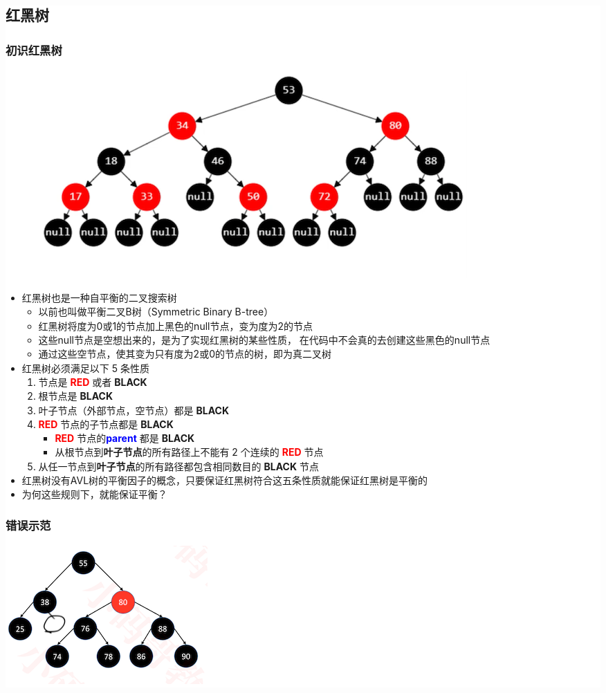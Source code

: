 ## 红黑树

### 初识红黑树

![](./images/红黑树0.png)

+ 红黑树也是一种自平衡的二叉搜索树
  - 以前也叫做平衡二叉B树（Symmetric Binary B-tree）
  - 红黑树将度为0或1的节点加上黑色的null节点，变为度为2的节点
  - 这些null节点是空想出来的，是为了实现红黑树的某些性质， 在代码中不会真的去创建这些黑色的null节点
  - 通过这些空节点，使其变为只有度为2或0的节点的树，即为真二叉树
+ 红黑树必须满足以下 5 条性质
  1. 节点是 <font color=red>**RED**</font> 或者 **BLACK**
  2. 根节点是 **BLACK**
  3. 叶子节点（外部节点，空节点）都是 **BLACK**
  4. <font color=red>**RED**</font> 节点的子节点都是 **BLACK**
     - <font color=red>**RED**</font> 节点的<font color=blue>**parent**</font>  都是 **BLACK**
     - 从根节点到**叶子节点**的所有路径上不能有 2 个连续的 <font color=red>**RED**</font> 节点
  5. 从任一节点到**叶子节点**的所有路径都包含相同数目的 **BLACK** 节点
+ 红黑树没有AVL树的平衡因子的概念，只要保证红黑树符合这五条性质就能保证红黑树是平衡的
+ 为何这些规则下，就能保证平衡？

### 错误示范

![](./images/红黑树1.png)
